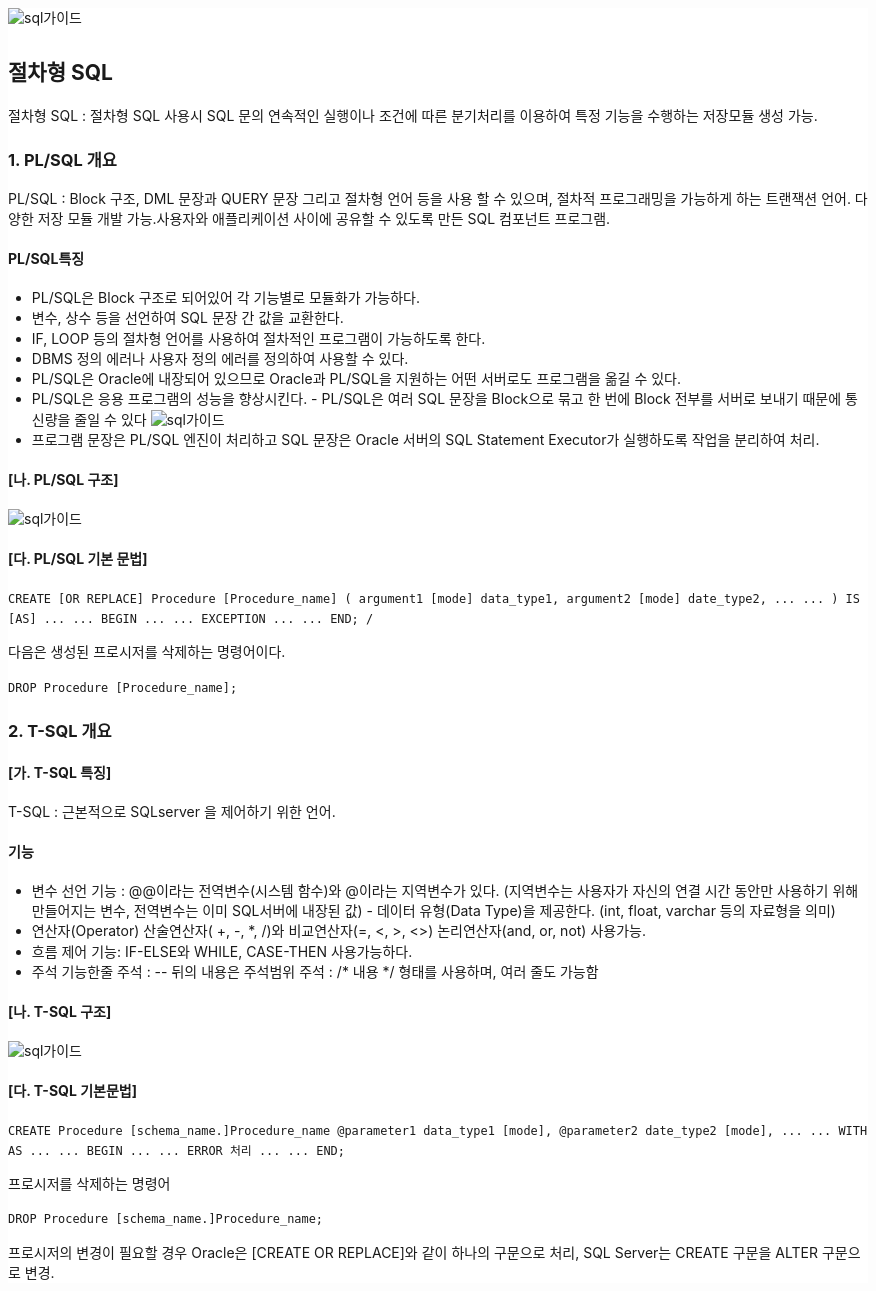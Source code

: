 ![sql가이드](http://www.dbguide.net/publishing/img/knowledge/SQL_229.jpg)

## 절차형 SQL 
절차형 SQL : 절차형 SQL 사용시 SQL 문의 연속적인 실행이나 조건에 따른 분기처리를 이용하여 특정 기능을 수행하는 저장모듈 생성 가능. 
### 1. PL/SQL 개요
PL/SQL : Block 구조, DML 문장과 QUERY 문장 그리고 절차형 언어 등을 사용 할 수 있으며, 절차적 프로그래밍을 가능하게 하는 트랜잭션 언어. 다양한 저장 모듈 개발 가능.사용자와 애플리케이션 사이에 공유할 수 있도록 만든 SQL 컴포넌트 프로그램.
#### PL/SQL특징 
- PL/SQL은 Block 구조로 되어있어 각 기능별로 모듈화가 가능하다.
 - 변수, 상수 등을 선언하여 SQL 문장 간 값을 교환한다.
  - IF, LOOP 등의 절차형 언어를 사용하여 절차적인 프로그램이 가능하도록 한다. 
  - DBMS 정의 에러나 사용자 정의 에러를 정의하여 사용할 수 있다. 
  - PL/SQL은 Oracle에 내장되어 있으므로 Oracle과 PL/SQL을 지원하는 어떤 서버로도 프로그램을 옮길 수 있다. 
  - PL/SQL은 응용 프로그램의 성능을 향상시킨다. - PL/SQL은 여러 SQL 문장을 Block으로 묶고 한 번에 Block 전부를 서버로 보내기 때문에 통신량을 줄일 수 있다
  ![sql가이드](http://www.dbguide.net/publishing/img/knowledge/SQL_230.jpg)
 -  프로그램 문장은 PL/SQL 엔진이 처리하고 SQL 문장은 Oracle 서버의 SQL Statement Executor가 실행하도록 작업을 분리하여 처리.
#### [나. PL/SQL 구조]
![sql가이드](http://www.dbguide.net/publishing/img/knowledge/SQL_231.jpg)
#### [다. PL/SQL 기본 문법]
```
CREATE [OR REPLACE] Procedure [Procedure_name] ( argument1 [mode] data_type1, argument2 [mode] date_type2, ... ... ) IS [AS] ... ... BEGIN ... ... EXCEPTION ... ... END; /
```
다음은 생성된 프로시저를 삭제하는 명령어이다.
```
DROP Procedure [Procedure_name];
```
### 2. T-SQL 개요
#### [가. T-SQL 특징]
T-SQL : 근본적으로 SQLserver 을 제어하기 위한 언어. 
#### 기능
- 변수 선언 기능 :  @@이라는 전역변수(시스템 함수)와 @이라는 지역변수가 있다. 
(지역변수는 사용자가 자신의 연결 시간 동안만 사용하기 위해 만들어지는 변수, 전역변수는 이미 SQL서버에 내장된 값) - 데이터 유형(Data Type)을 제공한다. (int, float, varchar 등의 자료형을 의미)
- 연산자(Operator) 산술연산자( +, -, *, /)와 비교연산자(=, <, >, <>) 논리연산자(and, or, not) 사용가능. 
- 흐름 제어 기능: IF-ELSE와 WHILE, CASE-THEN 사용가능하다. 
- 주석 기능한줄 주석 : -- 뒤의 내용은 주석범위 주석 : /* 내용 */ 형태를 사용하며, 여러 줄도 가능함
#### [나. T-SQL 구조]
![sql가이드](http://www.dbguide.net/publishing/img/knowledge/SQL_232.jpg)
#### [다. T-SQL 기본문법]
```
CREATE Procedure [schema_name.]Procedure_name @parameter1 data_type1 [mode], @parameter2 date_type2 [mode], ... ... WITH AS ... ... BEGIN ... ... ERROR 처리 ... ... END;
```
프로시저를 삭제하는 명령어
```
DROP Procedure [schema_name.]Procedure_name;
```
프로시저의 변경이 필요할 경우 Oracle은 [CREATE OR REPLACE]와 같이 하나의 구문으로 처리,  SQL Server는 CREATE 구문을 ALTER 구문으로 변경.   
